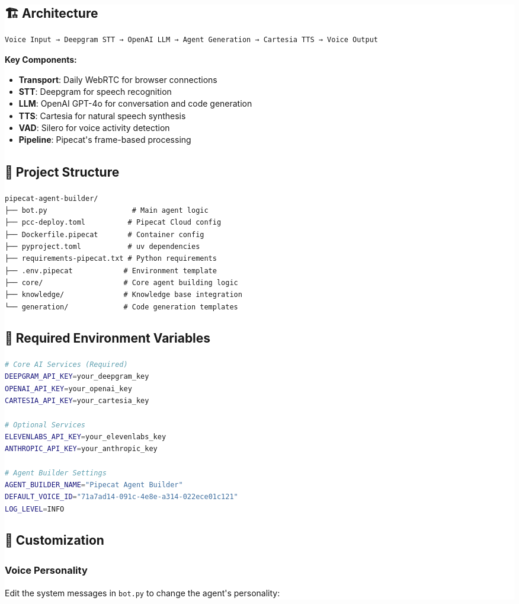 ## 🏗️ **Architecture**

```
Voice Input → Deepgram STT → OpenAI LLM → Agent Generation → Cartesia TTS → Voice Output
```

**Key Components:**
- **Transport**: Daily WebRTC for browser connections
- **STT**: Deepgram for speech recognition
- **LLM**: OpenAI GPT-4o for conversation and code generation
- **TTS**: Cartesia for natural speech synthesis
- **VAD**: Silero for voice activity detection
- **Pipeline**: Pipecat's frame-based processing

## 📁 **Project Structure**

```
pipecat-agent-builder/
├── bot.py                    # Main agent logic
├── pcc-deploy.toml          # Pipecat Cloud config
├── Dockerfile.pipecat       # Container config
├── pyproject.toml           # uv dependencies
├── requirements-pipecat.txt # Python requirements
├── .env.pipecat            # Environment template
├── core/                   # Core agent building logic
├── knowledge/              # Knowledge base integration
└── generation/             # Code generation templates
```

## 🔑 **Required Environment Variables**

```bash
# Core AI Services (Required)
DEEPGRAM_API_KEY=your_deepgram_key
OPENAI_API_KEY=your_openai_key  
CARTESIA_API_KEY=your_cartesia_key

# Optional Services
ELEVENLABS_API_KEY=your_elevenlabs_key
ANTHROPIC_API_KEY=your_anthropic_key

# Agent Builder Settings
AGENT_BUILDER_NAME="Pipecat Agent Builder"
DEFAULT_VOICE_ID="71a7ad14-091c-4e8e-a314-022ece01c121"
LOG_LEVEL=INFO
```

## 🎨 **Customization**

### **Voice Personality**
Edit the system messages in `bot.py` to change the agent's personality:
